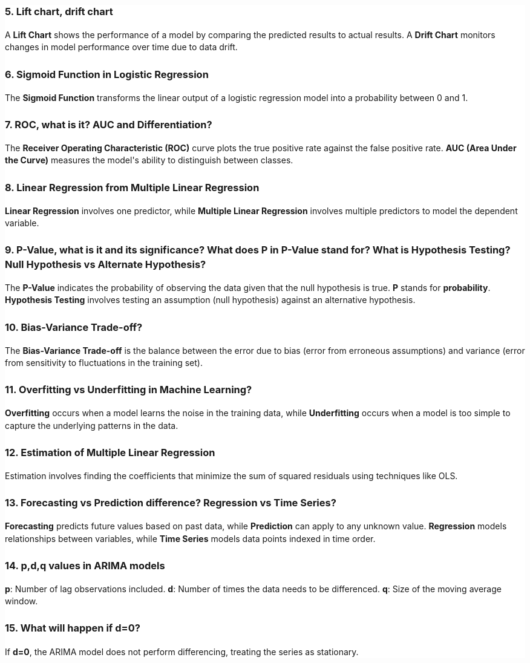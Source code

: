 ### 5. Lift chart, drift chart
A **Lift Chart** shows the performance of a model by comparing the predicted results to actual results. A **Drift Chart** monitors changes in model performance over time due to data drift.

### 6. Sigmoid Function in Logistic Regression
The **Sigmoid Function** transforms the linear output of a logistic regression model into a probability between 0 and 1.

### 7. ROC, what is it? AUC and Differentiation?
The **Receiver Operating Characteristic (ROC)** curve plots the true positive rate against the false positive rate. **AUC (Area Under the Curve)** measures the model's ability to distinguish between classes.

### 8. Linear Regression from Multiple Linear Regression
**Linear Regression** involves one predictor, while **Multiple Linear Regression** involves multiple predictors to model the dependent variable.

### 9. P-Value, what is it and its significance? What does P in P-Value stand for? What is Hypothesis Testing? Null Hypothesis vs Alternate Hypothesis?
The **P-Value** indicates the probability of observing the data given that the null hypothesis is true. **P** stands for **probability**. **Hypothesis Testing** involves testing an assumption (null hypothesis) against an alternative hypothesis.

### 10. Bias-Variance Trade-off?
The **Bias-Variance Trade-off** is the balance between the error due to bias (error from erroneous assumptions) and variance (error from sensitivity to fluctuations in the training set).

### 11. Overfitting vs Underfitting in Machine Learning?
**Overfitting** occurs when a model learns the noise in the training data, while **Underfitting** occurs when a model is too simple to capture the underlying patterns in the data.

### 12. Estimation of Multiple Linear Regression
Estimation involves finding the coefficients that minimize the sum of squared residuals using techniques like OLS.

### 13. Forecasting vs Prediction difference? Regression vs Time Series?
**Forecasting** predicts future values based on past data, while **Prediction** can apply to any unknown value. **Regression** models relationships between variables, while **Time Series** models data points indexed in time order.

### 14. p,d,q values in ARIMA models
**p**: Number of lag observations included. **d**: Number of times the data needs to be differenced. **q**: Size of the moving average window.

### 15. What will happen if d=0?
If **d=0**, the ARIMA model does not perform differencing, treating the series as stationary.
